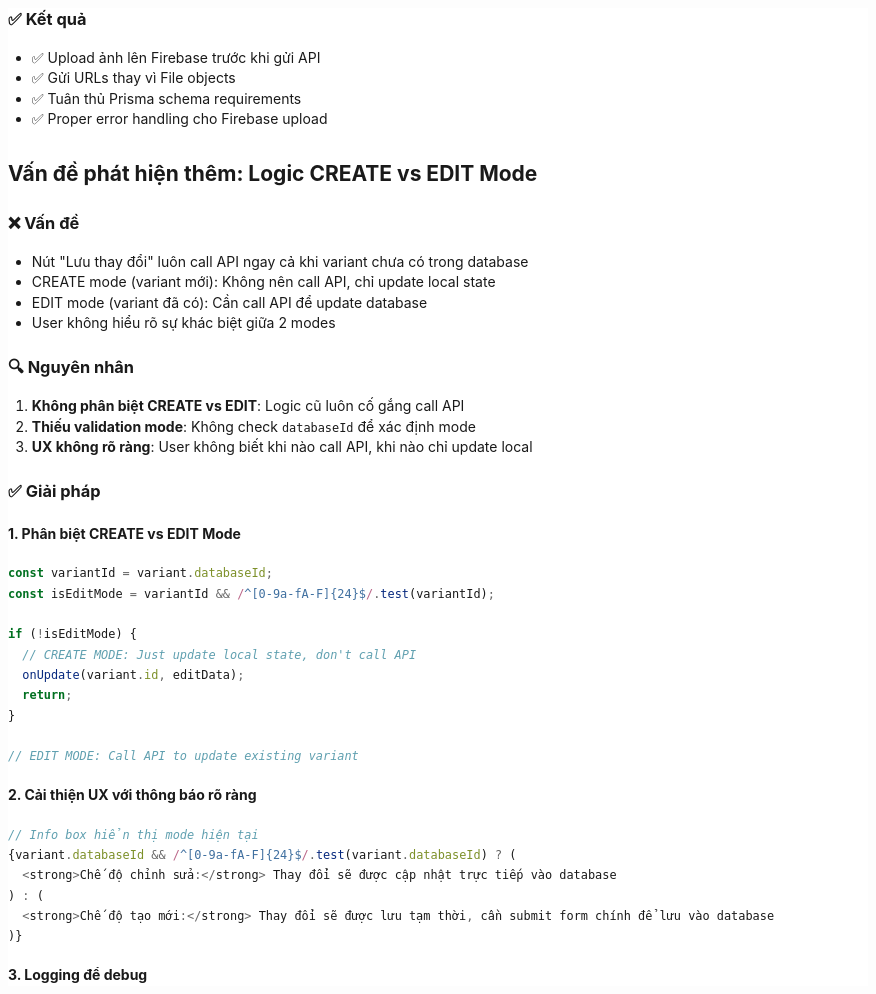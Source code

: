 ### ✅ Kết quả

- ✅ Upload ảnh lên Firebase trước khi gửi API
- ✅ Gửi URLs thay vì File objects
- ✅ Tuân thủ Prisma schema requirements
- ✅ Proper error handling cho Firebase upload

## Vấn đề phát hiện thêm: Logic CREATE vs EDIT Mode

### ❌ Vấn đề

- Nút "Lưu thay đổi" luôn call API ngay cả khi variant chưa có trong database
- CREATE mode (variant mới): Không nên call API, chỉ update local state
- EDIT mode (variant đã có): Cần call API để update database
- User không hiểu rõ sự khác biệt giữa 2 modes

### 🔍 Nguyên nhân

1. **Không phân biệt CREATE vs EDIT**: Logic cũ luôn cố gắng call API
2. **Thiếu validation mode**: Không check `databaseId` để xác định mode
3. **UX không rõ ràng**: User không biết khi nào call API, khi nào chỉ update local

### ✅ Giải pháp

#### 1. Phân biệt CREATE vs EDIT Mode

```typescript
const variantId = variant.databaseId;
const isEditMode = variantId && /^[0-9a-fA-F]{24}$/.test(variantId);

if (!isEditMode) {
  // CREATE MODE: Just update local state, don't call API
  onUpdate(variant.id, editData);
  return;
}

// EDIT MODE: Call API to update existing variant
```

#### 2. Cải thiện UX với thông báo rõ ràng

```typescript
// Info box hiển thị mode hiện tại
{variant.databaseId && /^[0-9a-fA-F]{24}$/.test(variant.databaseId) ? (
  <strong>Chế độ chỉnh sửa:</strong> Thay đổi sẽ được cập nhật trực tiếp vào database
) : (
  <strong>Chế độ tạo mới:</strong> Thay đổi sẽ được lưu tạm thời, cần submit form chính để lưu vào database
)}
```

#### 3. Logging để debug
